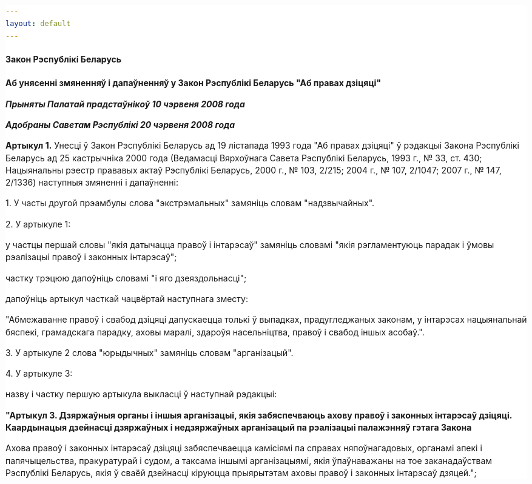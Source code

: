 ```yaml
---
layout: default
---
```


#### Закон Рэспублікі Беларусь

**Аб унясенні змяненняў і дапаўненняў у Закон Рэспублікі Беларусь "Аб
правах дзіцяці"**

<div data-align="right">

***Прыняты Палатай прадстаўнікоў 10 чэрвеня 2008 года***

</div>

<div data-align="right">

***Адобраны Саветам Рэспублікі 20 чэрвеня 2008 года***

</div>

**Артыкул 1.** Унесці ў Закон Рэспублікі Беларусь ад 19 лістапада 1993
года "Аб правах дзіцяці" ў рэдакцыі Закона Рэспублікі Беларусь ад
25 кастрычніка 2000 года (Ведамасці Вярхоўнага Савета Рэспублікі
Беларусь, 1993 г., № 33, ст. 430; Нацыянальны рэестр прававых актаў
Рэспублікі Беларусь, 2000 г., № 103, 2/215; 2004 г., № 107, 2/1047; 2007
г., № 147, 2/1336) наступныя змяненні і дапаўненні:

1\. У часты другой прэамбулы слова "экстрэмальных" замяніць словам
"надзвычайных".

2\. У артыкуле 1:

у частцы першай словы "якія датычацца правоў і інтарэсаў" замяніць
словамі "якія рэгламентуюць парадак і ўмовы рэалізацыі правоў і
законных інтарэсаў";

частку трэцюю дапоўніць словамі "і яго дзеяздольнасці";

дапоўніць артыкул часткай чацвёртай наступнага зместу:

"Абмежаванне правоў і свабод дзіцяці дапускаецца толькі ў выпадках,
прадугледжаных законам, у інтарэсах нацыянальнай бяспекі,
грамадскага парадку, аховы маралі, здароўя насельніцтва,
правоў і свабод іншых асобаў.".

3\. У артыкуле 2 слова "юрыдычных" замяніць словам "арганізацый".

4\. У артыкуле 3:

назву і частку першую артыкула выкласці ў наступнай рэдакцыі:

**"Артыкул 3. Дзяржаўныя органы і іншыя арганізацыі, якія забяспечваюць
ахову правоў і законных інтарэсаў дзіцяці. Каардынацыя дзейнасці
дзяржаўных і недзяржаўных арганізацый па рэалізацыі палажэнняў
гэтага Закона**

Ахова правоў і законных інтарэсаў дзіцяці забяспечваецца камісіямі па
справах няпоўнагадовых, органамі апекі і папячыцельства, пракуратурай
і судом, а таксама іншымі арганізацыямі, якія ўпаўнаважаны на тое
заканадаўствам Рэспублікі Беларусь, якія ў сваёй дзейнасці
кіруюцца прыярытэтам аховы правоў і законных інтарэсаў дзяцей.";
